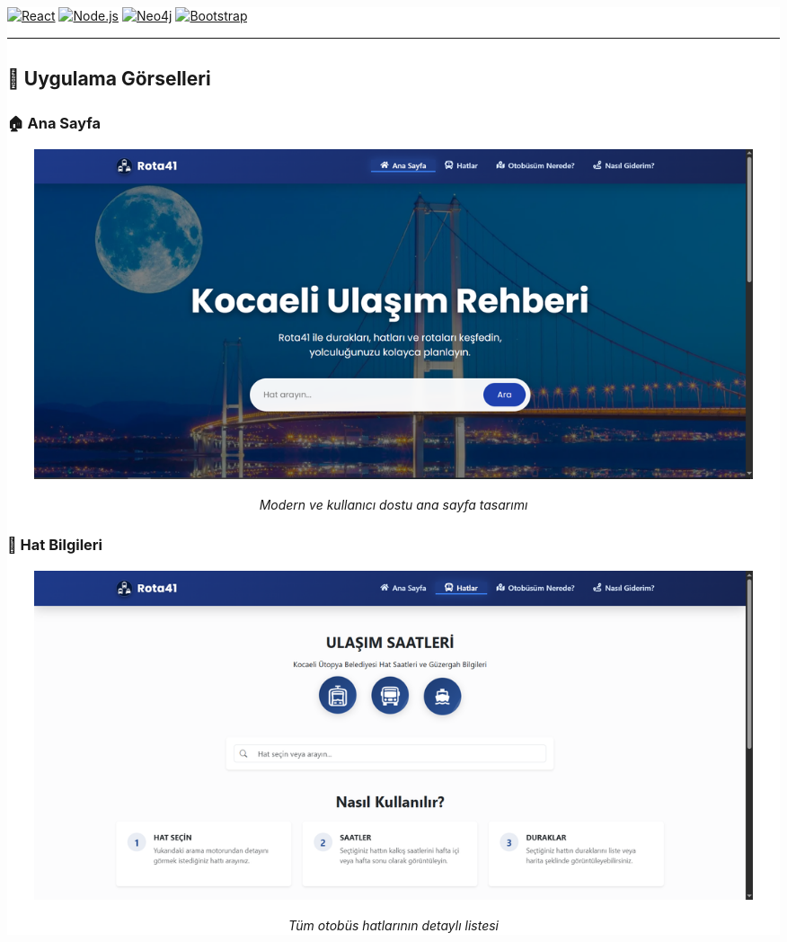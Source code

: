   [![React](https://img.shields.io/badge/React-19.1.0-blue.svg)](https://reactjs.org/)
  [![Node.js](https://img.shields.io/badge/Node.js-Express-green.svg)](https://nodejs.org/)
  [![Neo4j](https://img.shields.io/badge/Database-Neo4j-brightgreen.svg)](https://neo4j.com/)
  [![Bootstrap](https://img.shields.io/badge/UI-Bootstrap%205-purple.svg)](https://getbootstrap.com/)
</div>

---

## 📱 Uygulama Görselleri

### 🏠 Ana Sayfa
<div align="center">
  <img src="screenshots/anasayfa.png" alt="Ana Sayfa" width="800"/>
  <p><em>Modern ve kullanıcı dostu ana sayfa tasarımı</em></p>
</div>

### 🚌 Hat Bilgileri
<div align="center">
  <img src="screenshots/hatlar.png" alt="Hat Listesi" width="800"/>
  <p><em>Tüm otobüs hatlarının detaylı listesi</em></p>
</div>
